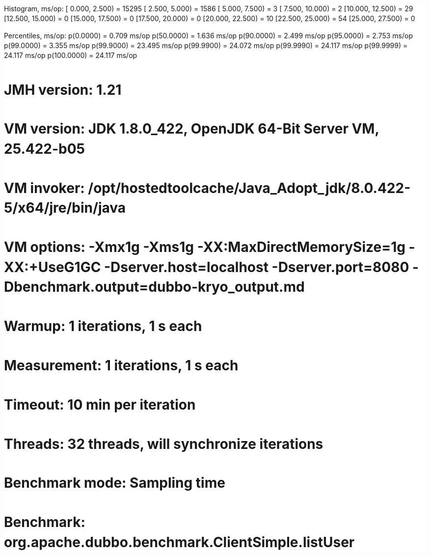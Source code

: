   Histogram, ms/op:
    [ 0.000,  2.500) = 15295 
    [ 2.500,  5.000) = 1586 
    [ 5.000,  7.500) = 3 
    [ 7.500, 10.000) = 2 
    [10.000, 12.500) = 29 
    [12.500, 15.000) = 0 
    [15.000, 17.500) = 0 
    [17.500, 20.000) = 0 
    [20.000, 22.500) = 10 
    [22.500, 25.000) = 54 
    [25.000, 27.500) = 0 

  Percentiles, ms/op:
      p(0.0000) =      0.709 ms/op
     p(50.0000) =      1.636 ms/op
     p(90.0000) =      2.499 ms/op
     p(95.0000) =      2.753 ms/op
     p(99.0000) =      3.355 ms/op
     p(99.9000) =     23.495 ms/op
     p(99.9900) =     24.072 ms/op
     p(99.9990) =     24.117 ms/op
     p(99.9999) =     24.117 ms/op
    p(100.0000) =     24.117 ms/op


# JMH version: 1.21
# VM version: JDK 1.8.0_422, OpenJDK 64-Bit Server VM, 25.422-b05
# VM invoker: /opt/hostedtoolcache/Java_Adopt_jdk/8.0.422-5/x64/jre/bin/java
# VM options: -Xmx1g -Xms1g -XX:MaxDirectMemorySize=1g -XX:+UseG1GC -Dserver.host=localhost -Dserver.port=8080 -Dbenchmark.output=dubbo-kryo_output.md
# Warmup: 1 iterations, 1 s each
# Measurement: 1 iterations, 1 s each
# Timeout: 10 min per iteration
# Threads: 32 threads, will synchronize iterations
# Benchmark mode: Sampling time
# Benchmark: org.apache.dubbo.benchmark.ClientSimple.listUser
